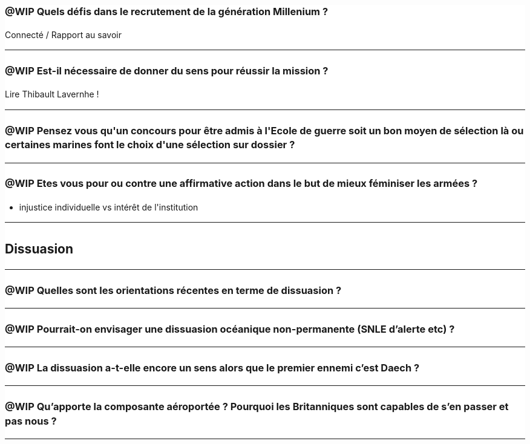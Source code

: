 
### @WIP Quels défis dans le recrutement de la génération Millenium ?

Connecté / Rapport au savoir

---

### @WIP Est-il nécessaire de donner du sens pour réussir la mission ?

Lire Thibault Lavernhe !

---

### @WIP Pensez vous qu'un concours pour être admis à l'Ecole de guerre soit un bon moyen de sélection là ou certaines marines font le choix d'une sélection sur dossier ?

---

### @WIP Etes vous pour ou contre une affirmative action dans le but de mieux féminiser les armées ?

- injustice individuelle vs intérêt de l'institution

---

## Dissuasion

---

### @WIP Quelles sont les orientations récentes en terme de dissuasion ?

---

### @WIP Pourrait-on envisager une dissuasion océanique non-permanente (SNLE d’alerte etc) ?

---

### @WIP La dissuasion a-t-elle encore un sens alors que le premier ennemi c’est Daech ?

---

### @WIP Qu’apporte la composante aéroportée ? Pourquoi les Britanniques sont capables de s’en passer et pas nous ?

---
